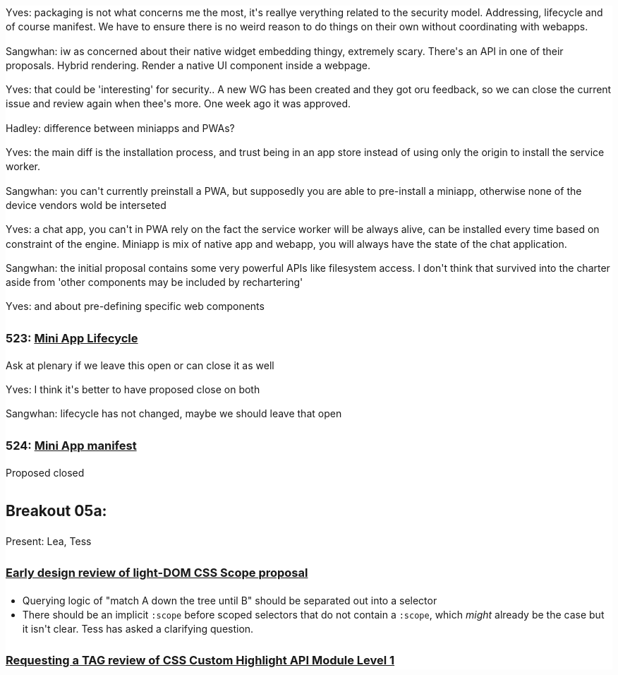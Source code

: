 Yves: packaging is not what concerns me the most, it's reallye verything related to the security model. Addressing, lifecycle and of course manifest. We have to ensure there is no weird reason to do things on their own without coordinating with webapps.

Sangwhan: iw as concerned about their native widget embedding thingy, extremely scary. There's an API in one of their proposals. Hybrid rendering. Render a native UI component inside a webpage.

Yves: that could be 'interesting' for security.. A new WG has been created and they got oru feedback, so we can close the current issue and review again when thee's more. One week ago it was approved.

Hadley: difference between miniapps and PWAs?

Yves: the main diff is the installation process, and trust being in an app store instead of using only the origin to install the service worker.

Sangwhan: you can't currently preinstall a PWA, but supposedly you are able to pre-install a miniapp, otherwise none of the device vendors wold be interseted

Yves: a chat app, you can't in PWA rely on the fact the service worker will be always alive, can be installed every time based on constraint of the engine. Miniapp is mix of native app and webapp, you will always have the state of the chat application.

Sangwhan: the initial proposal contains some very powerful APIs like filesystem access. I don't think that survived into the charter aside from 'other components may be included by rechartering'

Yves: and about pre-defining specific web components

### 523: [Mini App Lifecycle](https://github.com/w3ctag/design-reviews/issues/523)

Ask at plenary if we leave this open or can close it as well

Yves: I think it's better to have proposed close on both

Sangwhan: lifecycle has not changed, maybe we should leave that open

### 524: [Mini App manifest](https://github.com/w3ctag/design-reviews/issues/524)

Proposed closed

## Breakout 05a:

Present: Lea, Tess

### [Early design review of light-DOM CSS Scope proposal](https://github.com/w3ctag/design-reviews/issues/593)

- Querying logic of "match A down the tree until B" should be separated out into a selector
- There should be an implicit `:scope` before scoped selectors that do not contain a `:scope`, which *might* already be the case but it isn't clear. Tess has asked a clarifying question.

### [Requesting a TAG review of CSS Custom Highlight API Module Level 1](https://github.com/w3ctag/design-reviews/issues/584)
